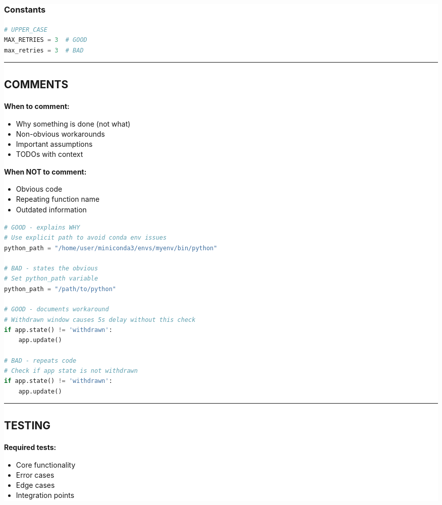 ### Constants

```python
# UPPER_CASE
MAX_RETRIES = 3  # GOOD
max_retries = 3  # BAD
```

---

## COMMENTS

**When to comment:**
- Why something is done (not what)
- Non-obvious workarounds
- Important assumptions
- TODOs with context

**When NOT to comment:**
- Obvious code
- Repeating function name
- Outdated information

```python
# GOOD - explains WHY
# Use explicit path to avoid conda env issues
python_path = "/home/user/miniconda3/envs/myenv/bin/python"

# BAD - states the obvious
# Set python_path variable
python_path = "/path/to/python"

# GOOD - documents workaround
# Withdrawn window causes 5s delay without this check
if app.state() != 'withdrawn':
    app.update()

# BAD - repeats code
# Check if app state is not withdrawn
if app.state() != 'withdrawn':
    app.update()
```

---

## TESTING

**Required tests:**
- Core functionality
- Error cases
- Edge cases
- Integration points
